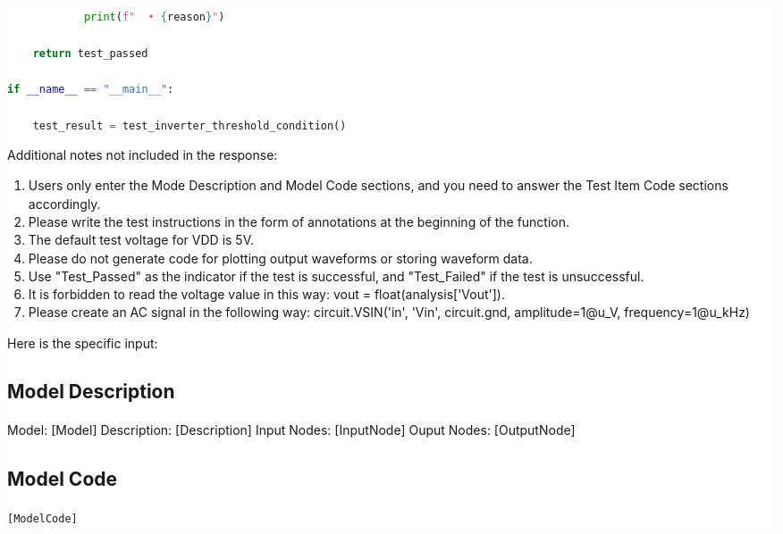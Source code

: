 ```python
            print(f"  • {reason}")
  
    return test_passed

if __name__ == "__main__":
  
    test_result = test_inverter_threshold_condition()
```

Additional notes not included in the response:

1. Users only enter the Mode Description and Model Code sections, and you need to answer the Test Item Code sections accordingly.
2. Please write the test instructions in the form of annotations at the beginning of the function.
3. The default test voltage for VDD is 5V.
4. Please do not generate code for plotting output waveforms or storing waveform data.
5. Use "Test_Passed" as the indicator if the test is successful, and "Test_Failed" if the test is unsuccessful.
6. It is forbidden to read the voltage value in this way: vout = float(analysis['Vout']).
7. Please create an AC signal in the following way: circuit.VSIN('in', 'Vin', circuit.gnd, amplitude=1@u_V, frequency=1@u_kHz)

Here is the specific input:

## Model Description

Model: [Model]
Description: [Description]
Input Nodes: [InputNode]
Ouput Nodes: [OutputNode]

## Model Code

```python
[ModelCode]
```
